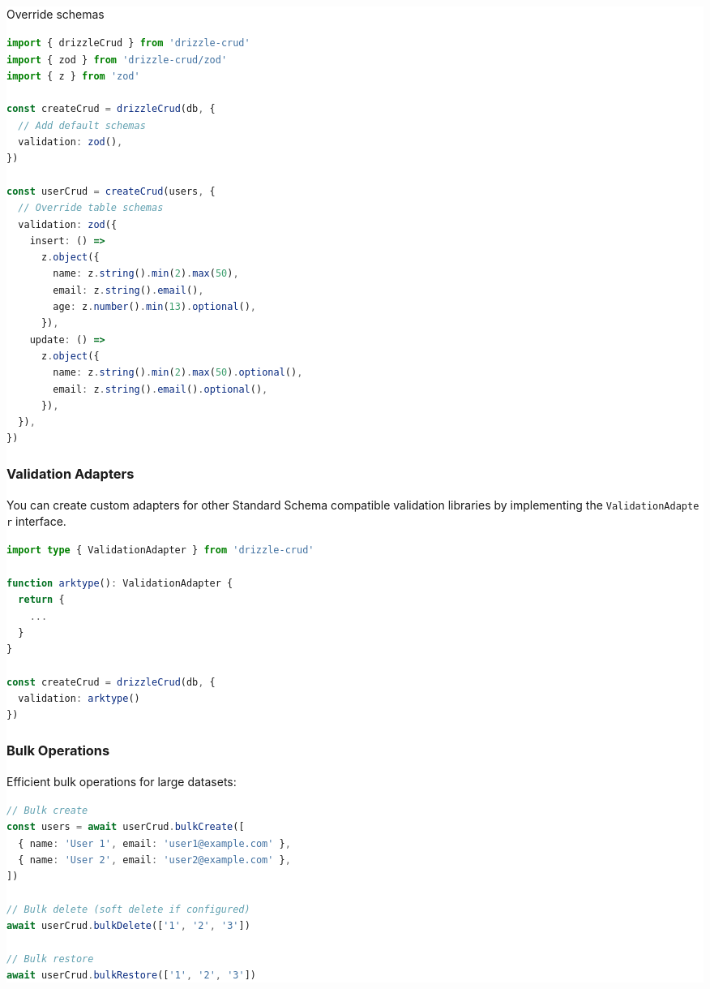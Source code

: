 Override schemas

```typescript
import { drizzleCrud } from 'drizzle-crud'
import { zod } from 'drizzle-crud/zod'
import { z } from 'zod'

const createCrud = drizzleCrud(db, {
  // Add default schemas
  validation: zod(),
})

const userCrud = createCrud(users, {
  // Override table schemas
  validation: zod({
    insert: () =>
      z.object({
        name: z.string().min(2).max(50),
        email: z.string().email(),
        age: z.number().min(13).optional(),
      }),
    update: () =>
      z.object({
        name: z.string().min(2).max(50).optional(),
        email: z.string().email().optional(),
      }),
  }),
})
```

### Validation Adapters

You can create custom adapters for other Standard Schema compatible
validation libraries by implementing the `ValidationAdapter` interface.

```ts
import type { ValidationAdapter } from 'drizzle-crud'

function arktype(): ValidationAdapter {
  return {
    ...
  }
}

const createCrud = drizzleCrud(db, {
  validation: arktype()
})
```

### Bulk Operations

Efficient bulk operations for large datasets:

```typescript
// Bulk create
const users = await userCrud.bulkCreate([
  { name: 'User 1', email: 'user1@example.com' },
  { name: 'User 2', email: 'user2@example.com' },
])

// Bulk delete (soft delete if configured)
await userCrud.bulkDelete(['1', '2', '3'])

// Bulk restore
await userCrud.bulkRestore(['1', '2', '3'])
```
